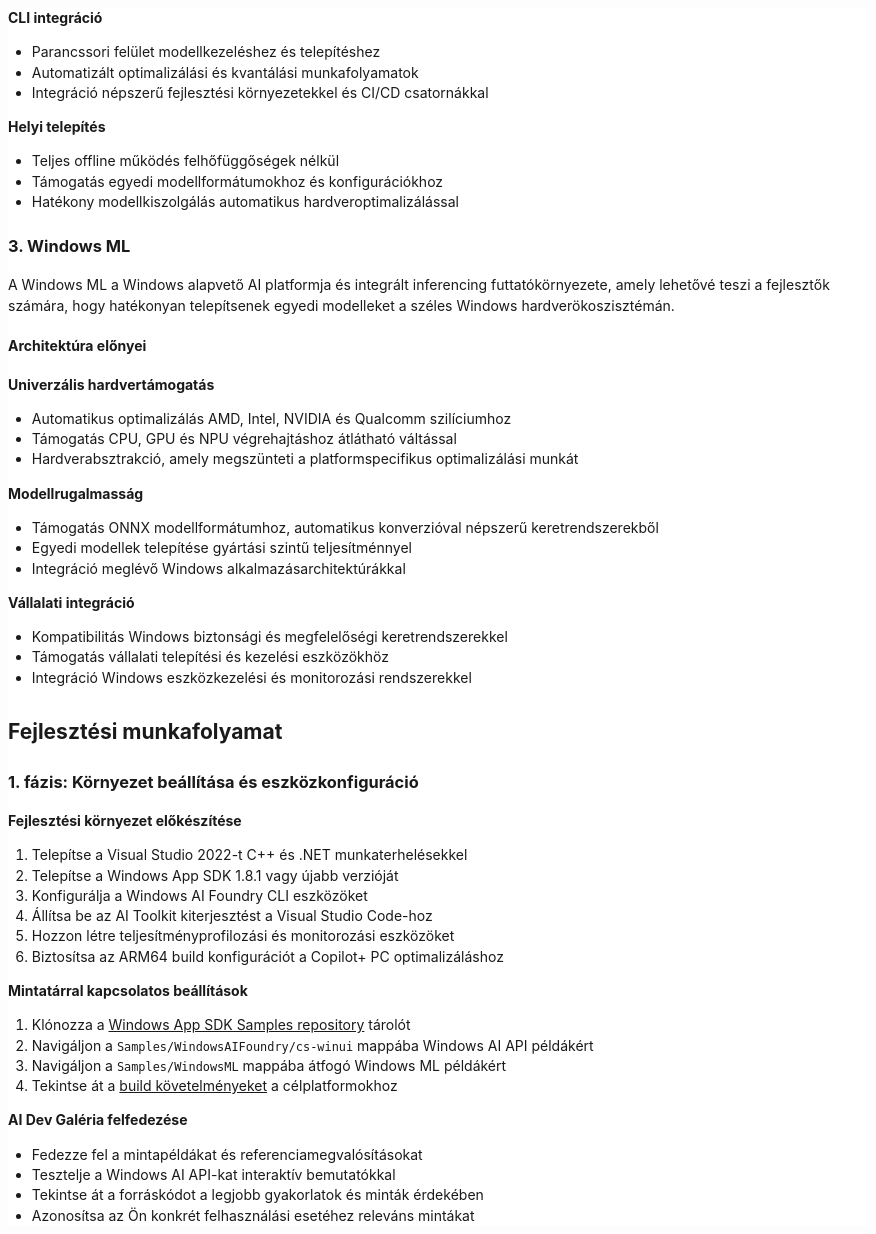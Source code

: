 **CLI integráció**
- Parancssori felület modellkezeléshez és telepítéshez
- Automatizált optimalizálási és kvantálási munkafolyamatok
- Integráció népszerű fejlesztési környezetekkel és CI/CD csatornákkal

**Helyi telepítés**
- Teljes offline működés felhőfüggőségek nélkül
- Támogatás egyedi modellformátumokhoz és konfigurációkhoz
- Hatékony modellkiszolgálás automatikus hardveroptimalizálással

### 3. Windows ML

A Windows ML a Windows alapvető AI platformja és integrált inferencing futtatókörnyezete, amely lehetővé teszi a fejlesztők számára, hogy hatékonyan telepítsenek egyedi modelleket a széles Windows hardverökoszisztémán.

#### Architektúra előnyei

**Univerzális hardvertámogatás**
- Automatikus optimalizálás AMD, Intel, NVIDIA és Qualcomm szilíciumhoz
- Támogatás CPU, GPU és NPU végrehajtáshoz átlátható váltással
- Hardverabsztrakció, amely megszünteti a platformspecifikus optimalizálási munkát

**Modellrugalmasság**
- Támogatás ONNX modellformátumhoz, automatikus konverzióval népszerű keretrendszerekből
- Egyedi modellek telepítése gyártási szintű teljesítménnyel
- Integráció meglévő Windows alkalmazásarchitektúrákkal

**Vállalati integráció**
- Kompatibilitás Windows biztonsági és megfelelőségi keretrendszerekkel
- Támogatás vállalati telepítési és kezelési eszközökhöz
- Integráció Windows eszközkezelési és monitorozási rendszerekkel

## Fejlesztési munkafolyamat

### 1. fázis: Környezet beállítása és eszközkonfiguráció

**Fejlesztési környezet előkészítése**
1. Telepítse a Visual Studio 2022-t C++ és .NET munkaterhelésekkel
2. Telepítse a Windows App SDK 1.8.1 vagy újabb verzióját
3. Konfigurálja a Windows AI Foundry CLI eszközöket
4. Állítsa be az AI Toolkit kiterjesztést a Visual Studio Code-hoz
5. Hozzon létre teljesítményprofilozási és monitorozási eszközöket
6. Biztosítsa az ARM64 build konfigurációt a Copilot+ PC optimalizáláshoz

**Mintatárral kapcsolatos beállítások**
1. Klónozza a [Windows App SDK Samples repository](https://github.com/microsoft/WindowsAppSDK-Samples) tárolót
2. Navigáljon a `Samples/WindowsAIFoundry/cs-winui` mappába Windows AI API példákért
3. Navigáljon a `Samples/WindowsML` mappába átfogó Windows ML példákért
4. Tekintse át a [build követelményeket](https://learn.microsoft.com/windows/apps/windows-app-sdk/system-requirements) a célplatformokhoz

**AI Dev Galéria felfedezése**
- Fedezze fel a mintapéldákat és referenciamegvalósításokat
- Tesztelje a Windows AI API-kat interaktív bemutatókkal
- Tekintse át a forráskódot a legjobb gyakorlatok és minták érdekében
- Azonosítsa az Ön konkrét felhasználási esetéhez releváns mintákat
